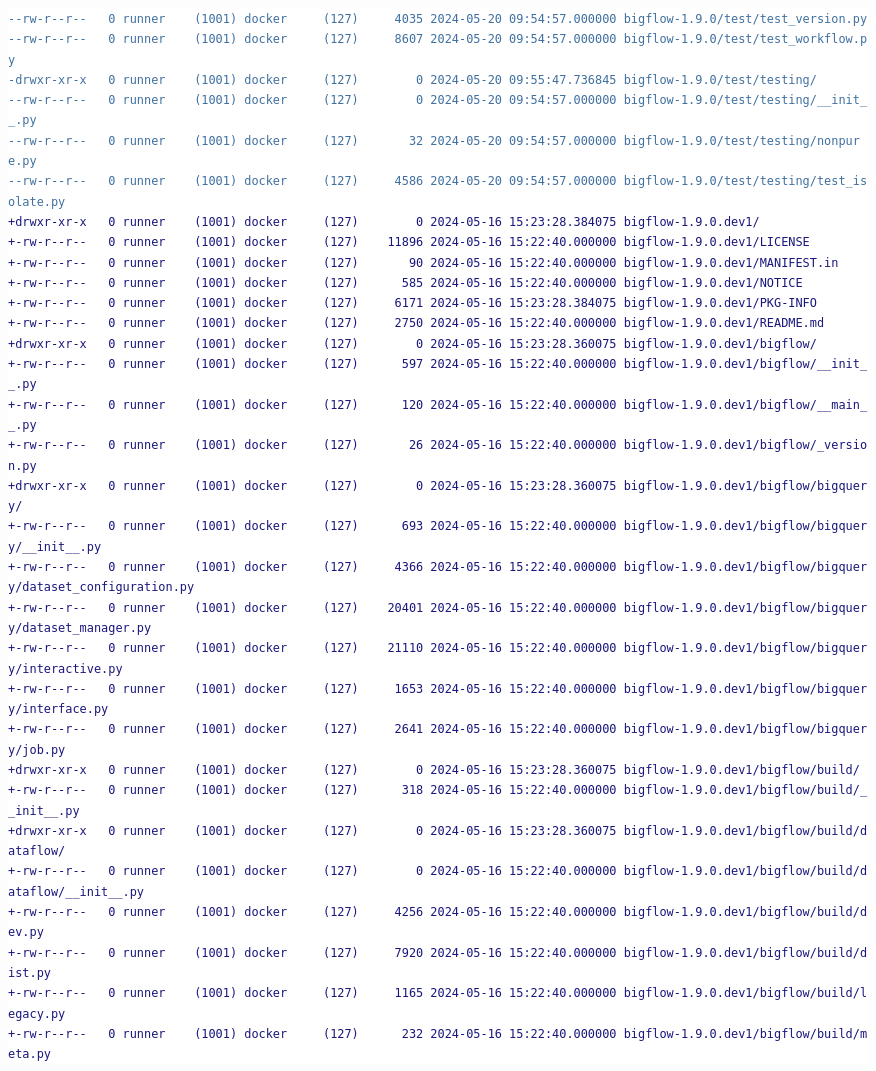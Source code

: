```diff
--rw-r--r--   0 runner    (1001) docker     (127)     4035 2024-05-20 09:54:57.000000 bigflow-1.9.0/test/test_version.py
--rw-r--r--   0 runner    (1001) docker     (127)     8607 2024-05-20 09:54:57.000000 bigflow-1.9.0/test/test_workflow.py
-drwxr-xr-x   0 runner    (1001) docker     (127)        0 2024-05-20 09:55:47.736845 bigflow-1.9.0/test/testing/
--rw-r--r--   0 runner    (1001) docker     (127)        0 2024-05-20 09:54:57.000000 bigflow-1.9.0/test/testing/__init__.py
--rw-r--r--   0 runner    (1001) docker     (127)       32 2024-05-20 09:54:57.000000 bigflow-1.9.0/test/testing/nonpure.py
--rw-r--r--   0 runner    (1001) docker     (127)     4586 2024-05-20 09:54:57.000000 bigflow-1.9.0/test/testing/test_isolate.py
+drwxr-xr-x   0 runner    (1001) docker     (127)        0 2024-05-16 15:23:28.384075 bigflow-1.9.0.dev1/
+-rw-r--r--   0 runner    (1001) docker     (127)    11896 2024-05-16 15:22:40.000000 bigflow-1.9.0.dev1/LICENSE
+-rw-r--r--   0 runner    (1001) docker     (127)       90 2024-05-16 15:22:40.000000 bigflow-1.9.0.dev1/MANIFEST.in
+-rw-r--r--   0 runner    (1001) docker     (127)      585 2024-05-16 15:22:40.000000 bigflow-1.9.0.dev1/NOTICE
+-rw-r--r--   0 runner    (1001) docker     (127)     6171 2024-05-16 15:23:28.384075 bigflow-1.9.0.dev1/PKG-INFO
+-rw-r--r--   0 runner    (1001) docker     (127)     2750 2024-05-16 15:22:40.000000 bigflow-1.9.0.dev1/README.md
+drwxr-xr-x   0 runner    (1001) docker     (127)        0 2024-05-16 15:23:28.360075 bigflow-1.9.0.dev1/bigflow/
+-rw-r--r--   0 runner    (1001) docker     (127)      597 2024-05-16 15:22:40.000000 bigflow-1.9.0.dev1/bigflow/__init__.py
+-rw-r--r--   0 runner    (1001) docker     (127)      120 2024-05-16 15:22:40.000000 bigflow-1.9.0.dev1/bigflow/__main__.py
+-rw-r--r--   0 runner    (1001) docker     (127)       26 2024-05-16 15:22:40.000000 bigflow-1.9.0.dev1/bigflow/_version.py
+drwxr-xr-x   0 runner    (1001) docker     (127)        0 2024-05-16 15:23:28.360075 bigflow-1.9.0.dev1/bigflow/bigquery/
+-rw-r--r--   0 runner    (1001) docker     (127)      693 2024-05-16 15:22:40.000000 bigflow-1.9.0.dev1/bigflow/bigquery/__init__.py
+-rw-r--r--   0 runner    (1001) docker     (127)     4366 2024-05-16 15:22:40.000000 bigflow-1.9.0.dev1/bigflow/bigquery/dataset_configuration.py
+-rw-r--r--   0 runner    (1001) docker     (127)    20401 2024-05-16 15:22:40.000000 bigflow-1.9.0.dev1/bigflow/bigquery/dataset_manager.py
+-rw-r--r--   0 runner    (1001) docker     (127)    21110 2024-05-16 15:22:40.000000 bigflow-1.9.0.dev1/bigflow/bigquery/interactive.py
+-rw-r--r--   0 runner    (1001) docker     (127)     1653 2024-05-16 15:22:40.000000 bigflow-1.9.0.dev1/bigflow/bigquery/interface.py
+-rw-r--r--   0 runner    (1001) docker     (127)     2641 2024-05-16 15:22:40.000000 bigflow-1.9.0.dev1/bigflow/bigquery/job.py
+drwxr-xr-x   0 runner    (1001) docker     (127)        0 2024-05-16 15:23:28.360075 bigflow-1.9.0.dev1/bigflow/build/
+-rw-r--r--   0 runner    (1001) docker     (127)      318 2024-05-16 15:22:40.000000 bigflow-1.9.0.dev1/bigflow/build/__init__.py
+drwxr-xr-x   0 runner    (1001) docker     (127)        0 2024-05-16 15:23:28.360075 bigflow-1.9.0.dev1/bigflow/build/dataflow/
+-rw-r--r--   0 runner    (1001) docker     (127)        0 2024-05-16 15:22:40.000000 bigflow-1.9.0.dev1/bigflow/build/dataflow/__init__.py
+-rw-r--r--   0 runner    (1001) docker     (127)     4256 2024-05-16 15:22:40.000000 bigflow-1.9.0.dev1/bigflow/build/dev.py
+-rw-r--r--   0 runner    (1001) docker     (127)     7920 2024-05-16 15:22:40.000000 bigflow-1.9.0.dev1/bigflow/build/dist.py
+-rw-r--r--   0 runner    (1001) docker     (127)     1165 2024-05-16 15:22:40.000000 bigflow-1.9.0.dev1/bigflow/build/legacy.py
+-rw-r--r--   0 runner    (1001) docker     (127)      232 2024-05-16 15:22:40.000000 bigflow-1.9.0.dev1/bigflow/build/meta.py
```